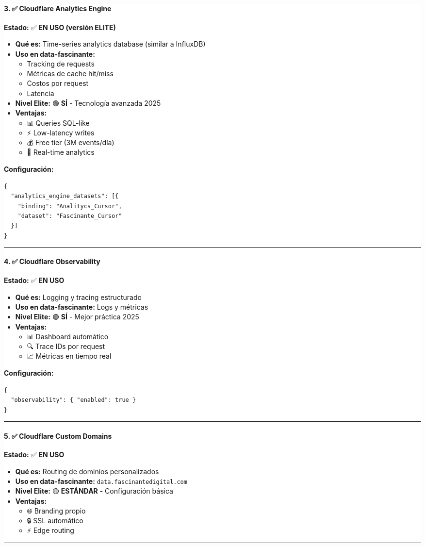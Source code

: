 
#### **3. ✅ Cloudflare Analytics Engine**
**Estado:** ✅ **EN USO (versión ELITE)**
- **Qué es:** Time-series analytics database (similar a InfluxDB)
- **Uso en data-fascinante:**
  - Tracking de requests
  - Métricas de cache hit/miss
  - Costos por request
  - Latencia
- **Nivel Elite:** 🟢 **SÍ** - Tecnología avanzada 2025
- **Ventajas:**
  - 📊 Queries SQL-like
  - ⚡ Low-latency writes
  - 💰 Free tier (3M events/día)
  - 🔄 Real-time analytics

**Configuración:**
```jsonc
{
  "analytics_engine_datasets": [{
    "binding": "Analitycs_Cursor",
    "dataset": "Fascinante_Cursor"
  }]
}
```

---

#### **4. ✅ Cloudflare Observability**
**Estado:** ✅ **EN USO**
- **Qué es:** Logging y tracing estructurado
- **Uso en data-fascinante:** Logs y métricas
- **Nivel Elite:** 🟢 **SÍ** - Mejor práctica 2025
- **Ventajas:**
  - 📊 Dashboard automático
  - 🔍 Trace IDs por request
  - 📈 Métricas en tiempo real

**Configuración:**
```jsonc
{
  "observability": { "enabled": true }
}
```

---

#### **5. ✅ Cloudflare Custom Domains**
**Estado:** ✅ **EN USO**
- **Qué es:** Routing de dominios personalizados
- **Uso en data-fascinante:** `data.fascinantedigital.com`
- **Nivel Elite:** 🟡 **ESTÁNDAR** - Configuración básica
- **Ventajas:**
  - 🌐 Branding propio
  - 🔒 SSL automático
  - ⚡ Edge routing

---
